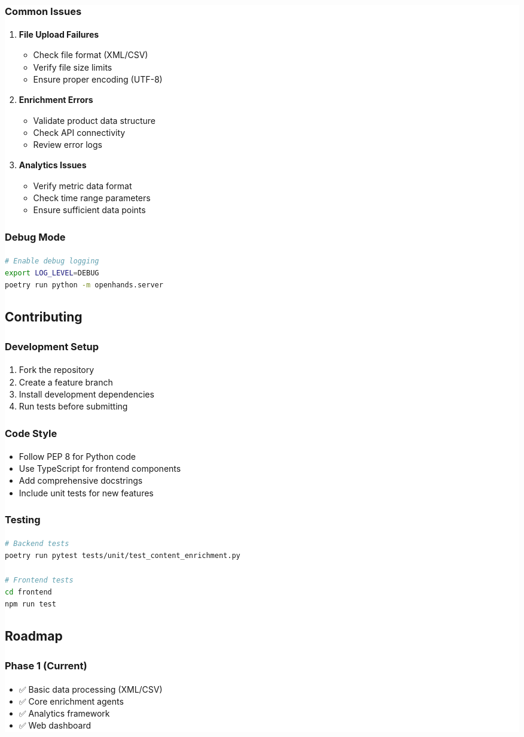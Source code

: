 ### Common Issues

1. **File Upload Failures**
   - Check file format (XML/CSV)
   - Verify file size limits
   - Ensure proper encoding (UTF-8)

2. **Enrichment Errors**
   - Validate product data structure
   - Check API connectivity
   - Review error logs

3. **Analytics Issues**
   - Verify metric data format
   - Check time range parameters
   - Ensure sufficient data points

### Debug Mode
```bash
# Enable debug logging
export LOG_LEVEL=DEBUG
poetry run python -m openhands.server
```

## Contributing

### Development Setup
1. Fork the repository
2. Create a feature branch
3. Install development dependencies
4. Run tests before submitting

### Code Style
- Follow PEP 8 for Python code
- Use TypeScript for frontend components
- Add comprehensive docstrings
- Include unit tests for new features

### Testing
```bash
# Backend tests
poetry run pytest tests/unit/test_content_enrichment.py

# Frontend tests
cd frontend
npm run test
```

## Roadmap

### Phase 1 (Current)
- ✅ Basic data processing (XML/CSV)
- ✅ Core enrichment agents
- ✅ Analytics framework
- ✅ Web dashboard
